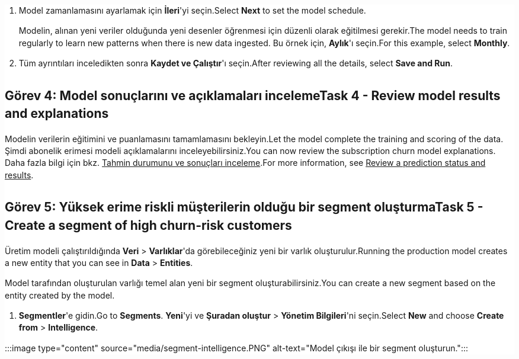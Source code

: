1. <span data-ttu-id="c4665-216">Model zamanlamasını ayarlamak için **İleri**'yi seçin.</span><span class="sxs-lookup"><span data-stu-id="c4665-216">Select **Next** to set the model schedule.</span></span>

   <span data-ttu-id="c4665-217">Modelin, alınan yeni veriler olduğunda yeni desenler öğrenmesi için düzenli olarak eğitilmesi gerekir.</span><span class="sxs-lookup"><span data-stu-id="c4665-217">The model needs to train regularly to learn new patterns when there is new data ingested.</span></span> <span data-ttu-id="c4665-218">Bu örnek için, **Aylık**'ı seçin.</span><span class="sxs-lookup"><span data-stu-id="c4665-218">For this example, select **Monthly**.</span></span>

1. <span data-ttu-id="c4665-219">Tüm ayrıntıları inceledikten sonra **Kaydet ve Çalıştır**'ı seçin.</span><span class="sxs-lookup"><span data-stu-id="c4665-219">After reviewing all the details, select **Save and Run**.</span></span>

## <a name="task-4---review-model-results-and-explanations"></a><span data-ttu-id="c4665-220">Görev 4: Model sonuçlarını ve açıklamaları inceleme</span><span class="sxs-lookup"><span data-stu-id="c4665-220">Task 4 - Review model results and explanations</span></span>

<span data-ttu-id="c4665-221">Modelin verilerin eğitimini ve puanlamasını tamamlamasını bekleyin.</span><span class="sxs-lookup"><span data-stu-id="c4665-221">Let the model complete the training and scoring of the data.</span></span> <span data-ttu-id="c4665-222">Şimdi abonelik erimesi modeli açıklamalarını inceleyebilirsiniz.</span><span class="sxs-lookup"><span data-stu-id="c4665-222">You can now review the subscription churn model explanations.</span></span> <span data-ttu-id="c4665-223">Daha fazla bilgi için bkz. [Tahmin durumunu ve sonuçları inceleme](predict-subscription-churn.md#review-a-prediction-status-and-results).</span><span class="sxs-lookup"><span data-stu-id="c4665-223">For more information, see [Review a prediction status and results](predict-subscription-churn.md#review-a-prediction-status-and-results).</span></span>

## <a name="task-5---create-a-segment-of-high-churn-risk-customers"></a><span data-ttu-id="c4665-224">Görev 5: Yüksek erime riskli müşterilerin olduğu bir segment oluşturma</span><span class="sxs-lookup"><span data-stu-id="c4665-224">Task 5 - Create a segment of high churn-risk customers</span></span>

<span data-ttu-id="c4665-225">Üretim modeli çalıştırıldığında **Veri** > **Varlıklar**'da görebileceğiniz yeni bir varlık oluşturulur.</span><span class="sxs-lookup"><span data-stu-id="c4665-225">Running the production model creates a new entity that you can see in **Data** > **Entities**.</span></span>   

<span data-ttu-id="c4665-226">Model tarafından oluşturulan varlığı temel alan yeni bir segment oluşturabilirsiniz.</span><span class="sxs-lookup"><span data-stu-id="c4665-226">You can create a new segment based on the entity created by the model.</span></span>

1.  <span data-ttu-id="c4665-227">**Segmentler**'e gidin.</span><span class="sxs-lookup"><span data-stu-id="c4665-227">Go to **Segments**.</span></span> <span data-ttu-id="c4665-228">**Yeni**'yi ve **Şuradan oluştur** > **Yönetim Bilgileri**'ni seçin.</span><span class="sxs-lookup"><span data-stu-id="c4665-228">Select **New** and choose **Create from** > **Intelligence**.</span></span> 

   :::image type="content" source="media/segment-intelligence.PNG" alt-text="Model çıkışı ile bir segment oluşturun.":::
